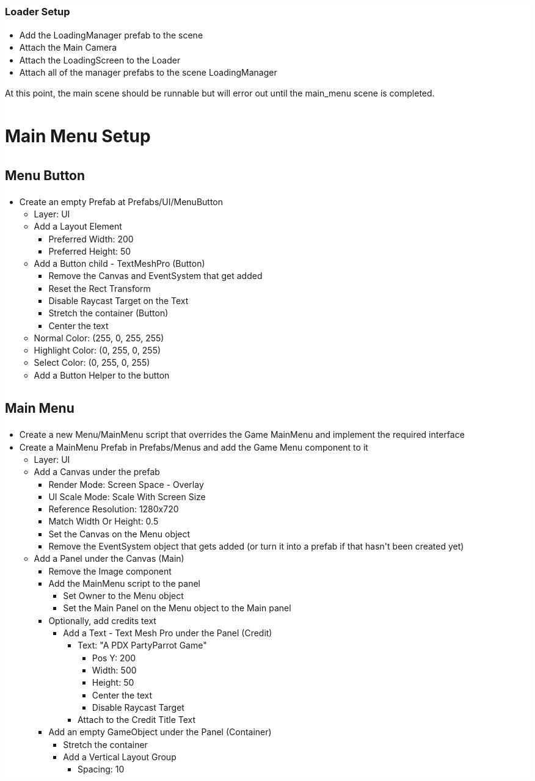 ### Loader Setup

* Add the LoadingManager prefab to the scene
* Attach the Main Camera
* Attach the LoadingScreen to the Loader
* Attach all of the manager prefabs to the scene LoadingManager

At this point, the main scene should be runnable but will error out until the main_menu scene is completed.

# Main Menu Setup

## Menu Button

* Create an empty Prefab at Prefabs/UI/MenuButton
  * Layer: UI
  * Add a Layout Element
    * Preferred Width: 200
    * Preferred Height: 50
  * Add a Button child - TextMeshPro (Button)
    * Remove the Canvas and EventSystem that get added
    * Reset the Rect Transform
    * Disable Raycast Target on the Text
    * Stretch the container (Button)
    * Center the text
  * Normal Color: (255, 0, 255, 255)
  * Highlight Color: (0, 255, 0, 255)
  * Select Color: (0, 255, 0, 255)
  * Add a Button Helper to the button

## Main Menu

* Create a new Menu/MainMenu script that overrides the Game MainMenu and implement the required interface
* Create a MainMenu Prefab in Prefabs/Menus and add the Game Menu component to it
  * Layer: UI
  * Add a Canvas under the prefab
    * Render Mode: Screen Space - Overlay
    * UI Scale Mode: Scale With Screen Size
    * Reference Resolution: 1280x720
    * Match Width Or Height: 0.5
    * Set the Canvas on the Menu object
    * Remove the EventSystem object that gets added (or turn it into a prefab if that hasn't been created yet)
  * Add a Panel under the Canvas (Main)
    * Remove the Image component
    * Add the MainMenu script to the panel
      * Set Owner to the Menu object
      * Set the Main Panel on the Menu object to the Main panel
    * Optionally, add credits text
      * Add a Text - Text Mesh Pro under the Panel (Credit)
        * Text: "A PDX PartyParrot Game"
          * Pos Y: 200
          * Width: 500
          * Height: 50
          * Center the text
          * Disable Raycast Target
        * Attach to the Credit Title Text
    * Add an empty GameObject under the Panel (Container)
      * Stretch the container
      * Add a Vertical Layout Group
        * Spacing: 10